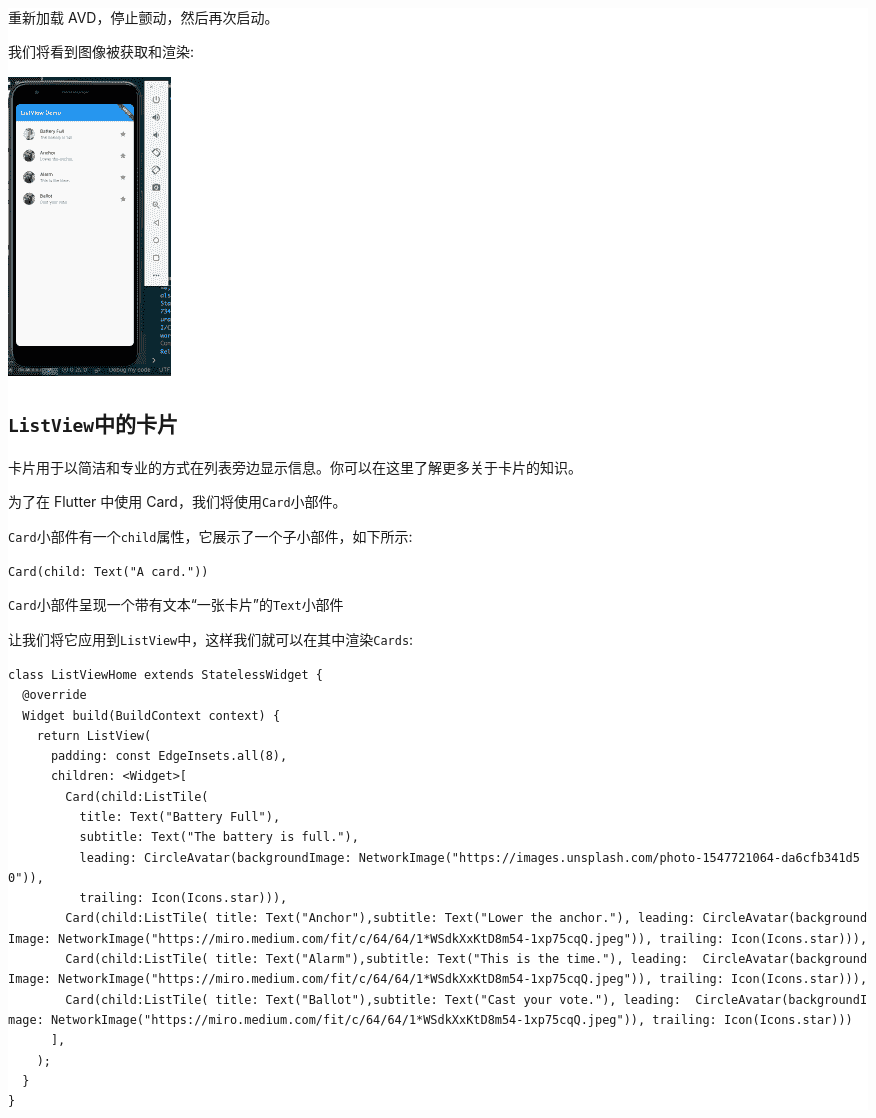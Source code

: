 重新加载 AVD，停止颤动，然后再次启动。

我们将看到图像被获取和渲染:

![Screenshot of smartphone featuring a list with circular icons featuring images from the internet to the left of each list item](img/7875c4fc7f8cd1e1b934b07791cde80c.png)

## `ListView`中的卡片

卡片用于以简洁和专业的方式在列表旁边显示信息。你可以在这里了解更多关于卡片的知识。

为了在 Flutter 中使用 Card，我们将使用`Card`小部件。

`Card`小部件有一个`child`属性，它展示了一个子小部件，如下所示:

```
Card(child: Text("A card."))

```

`Card`小部件呈现一个带有文本“一张卡片”的`Text`小部件

让我们将它应用到`ListView`中，这样我们就可以在其中渲染`Cards`:

```
class ListViewHome extends StatelessWidget {
  @override
  Widget build(BuildContext context) {
    return ListView(
      padding: const EdgeInsets.all(8),
      children: <Widget>[
        Card(child:ListTile(
          title: Text("Battery Full"),
          subtitle: Text("The battery is full."),
          leading: CircleAvatar(backgroundImage: NetworkImage("https://images.unsplash.com/photo-1547721064-da6cfb341d50")),
          trailing: Icon(Icons.star))),
        Card(child:ListTile( title: Text("Anchor"),subtitle: Text("Lower the anchor."), leading: CircleAvatar(backgroundImage: NetworkImage("https://miro.medium.com/fit/c/64/64/1*WSdkXxKtD8m54-1xp75cqQ.jpeg")), trailing: Icon(Icons.star))),
        Card(child:ListTile( title: Text("Alarm"),subtitle: Text("This is the time."), leading:  CircleAvatar(backgroundImage: NetworkImage("https://miro.medium.com/fit/c/64/64/1*WSdkXxKtD8m54-1xp75cqQ.jpeg")), trailing: Icon(Icons.star))),
        Card(child:ListTile( title: Text("Ballot"),subtitle: Text("Cast your vote."), leading:  CircleAvatar(backgroundImage: NetworkImage("https://miro.medium.com/fit/c/64/64/1*WSdkXxKtD8m54-1xp75cqQ.jpeg")), trailing: Icon(Icons.star)))
      ],
    );
  }
}

```
